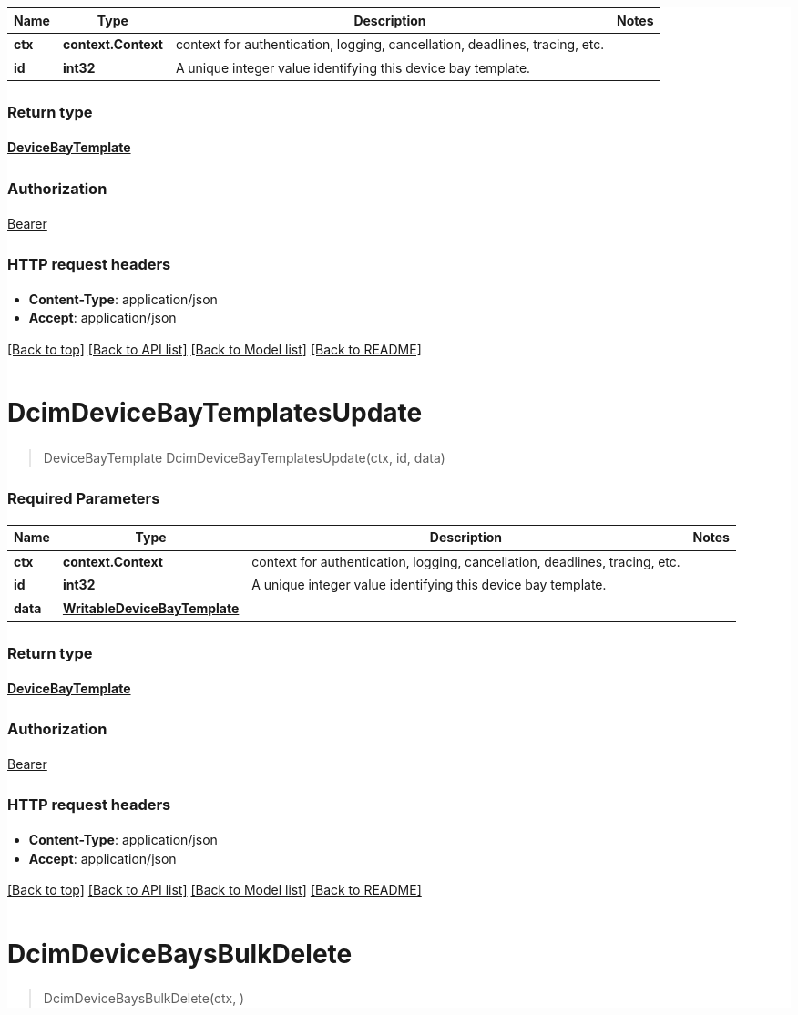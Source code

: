 Name | Type | Description  | Notes
------------- | ------------- | ------------- | -------------
 **ctx** | **context.Context** | context for authentication, logging, cancellation, deadlines, tracing, etc.
  **id** | **int32**| A unique integer value identifying this device bay template. | 

### Return type

[**DeviceBayTemplate**](DeviceBayTemplate.md)

### Authorization

[Bearer](../README.md#Bearer)

### HTTP request headers

 - **Content-Type**: application/json
 - **Accept**: application/json

[[Back to top]](#) [[Back to API list]](../README.md#documentation-for-api-endpoints) [[Back to Model list]](../README.md#documentation-for-models) [[Back to README]](../README.md)

# **DcimDeviceBayTemplatesUpdate**
> DeviceBayTemplate DcimDeviceBayTemplatesUpdate(ctx, id, data)




### Required Parameters

Name | Type | Description  | Notes
------------- | ------------- | ------------- | -------------
 **ctx** | **context.Context** | context for authentication, logging, cancellation, deadlines, tracing, etc.
  **id** | **int32**| A unique integer value identifying this device bay template. | 
  **data** | [**WritableDeviceBayTemplate**](WritableDeviceBayTemplate.md)|  | 

### Return type

[**DeviceBayTemplate**](DeviceBayTemplate.md)

### Authorization

[Bearer](../README.md#Bearer)

### HTTP request headers

 - **Content-Type**: application/json
 - **Accept**: application/json

[[Back to top]](#) [[Back to API list]](../README.md#documentation-for-api-endpoints) [[Back to Model list]](../README.md#documentation-for-models) [[Back to README]](../README.md)

# **DcimDeviceBaysBulkDelete**
> DcimDeviceBaysBulkDelete(ctx, )
